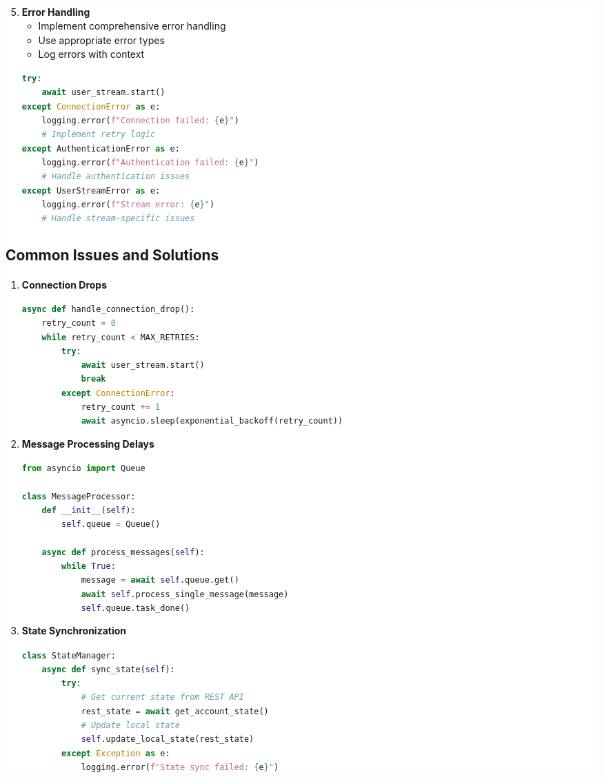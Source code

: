 5. **Error Handling**
   - Implement comprehensive error handling
   - Use appropriate error types
   - Log errors with context
   ```python
   try:
       await user_stream.start()
   except ConnectionError as e:
       logging.error(f"Connection failed: {e}")
       # Implement retry logic
   except AuthenticationError as e:
       logging.error(f"Authentication failed: {e}")
       # Handle authentication issues
   except UserStreamError as e:
       logging.error(f"Stream error: {e}")
       # Handle stream-specific issues
   ```

## Common Issues and Solutions

1. **Connection Drops**
   ```python
   async def handle_connection_drop():
       retry_count = 0
       while retry_count < MAX_RETRIES:
           try:
               await user_stream.start()
               break
           except ConnectionError:
               retry_count += 1
               await asyncio.sleep(exponential_backoff(retry_count))
   ```

2. **Message Processing Delays**
   ```python
   from asyncio import Queue

   class MessageProcessor:
       def __init__(self):
           self.queue = Queue()
           
       async def process_messages(self):
           while True:
               message = await self.queue.get()
               await self.process_single_message(message)
               self.queue.task_done()
   ```

3. **State Synchronization**
   ```python
   class StateManager:
       async def sync_state(self):
           try:
               # Get current state from REST API
               rest_state = await get_account_state()
               # Update local state
               self.update_local_state(rest_state)
           except Exception as e:
               logging.error(f"State sync failed: {e}")
   ```
